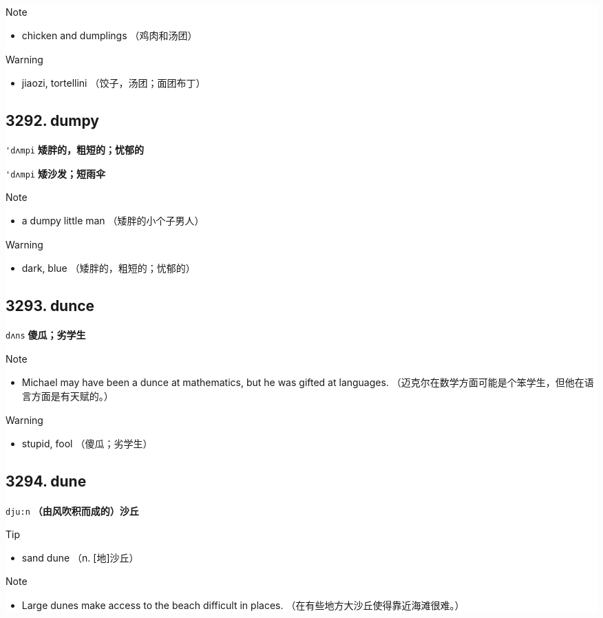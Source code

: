 > [!NOTE]
>
> - chicken and dumplings （鸡肉和汤团）
>

> [!WARNING]
>
> - jiaozi, tortellini （饺子，汤团；面团布丁）
>

## 3292. dumpy

`'dʌmpi`  **矮胖的，粗短的；忧郁的**

`'dʌmpi`  **矮沙发；短雨伞**

> [!NOTE]
>
> - a dumpy little man （矮胖的小个子男人）
>

> [!WARNING]
>
> - dark, blue （矮胖的，粗短的；忧郁的）
>

## 3293. dunce

`dʌns`  **傻瓜；劣学生**

> [!NOTE]
>
> - Michael may have been a dunce at mathematics, but he was gifted at languages. （迈克尔在数学方面可能是个笨学生，但他在语言方面是有天赋的。）
>

> [!WARNING]
>
> - stupid, fool （傻瓜；劣学生）
>

## 3294. dune

`dju:n`  **（由风吹积而成的）沙丘**

> [!TIP]
>
> - sand dune （n. [地]沙丘）
>

> [!NOTE]
>
> - Large dunes make access to the beach difficult in places. （在有些地方大沙丘使得靠近海滩很难。）
>
